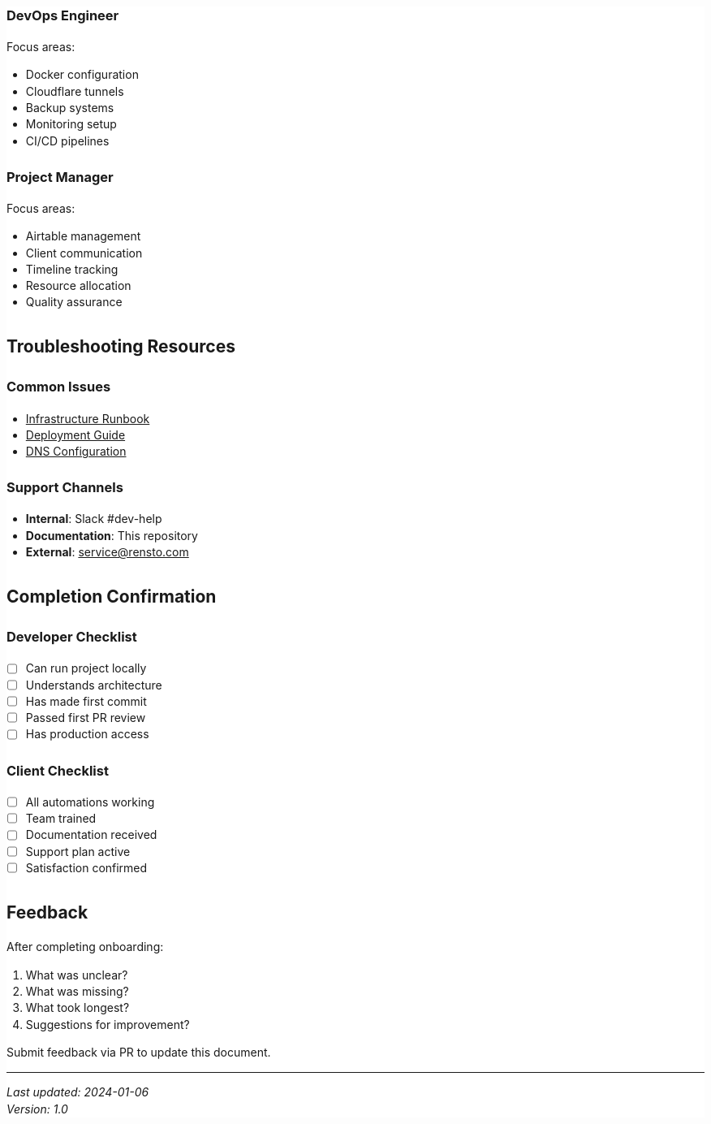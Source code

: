### DevOps Engineer
Focus areas:
- Docker configuration
- Cloudflare tunnels
- Backup systems
- Monitoring setup
- CI/CD pipelines

### Project Manager
Focus areas:
- Airtable management
- Client communication
- Timeline tracking
- Resource allocation
- Quality assurance

## Troubleshooting Resources

### Common Issues
- [Infrastructure Runbook](RUNBOOK_INFRA.md)
- [Deployment Guide](DEPLOY_WEB.md)
- [DNS Configuration](DNS_AND_TUNNEL.md)

### Support Channels
- **Internal**: Slack #dev-help
- **Documentation**: This repository
- **External**: service@rensto.com

## Completion Confirmation

### Developer Checklist
- [ ] Can run project locally
- [ ] Understands architecture
- [ ] Has made first commit
- [ ] Passed first PR review
- [ ] Has production access

### Client Checklist
- [ ] All automations working
- [ ] Team trained
- [ ] Documentation received
- [ ] Support plan active
- [ ] Satisfaction confirmed

## Feedback

After completing onboarding:
1. What was unclear?
2. What was missing?
3. What took longest?
4. Suggestions for improvement?

Submit feedback via PR to update this document.

---

*Last updated: 2024-01-06*  
*Version: 1.0*
